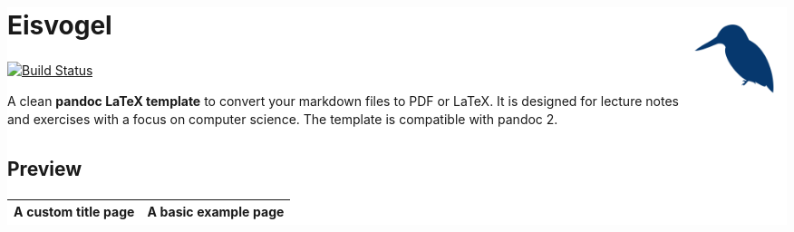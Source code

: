 <img src="icon.png" align="right" height="110"/>

# Eisvogel

[![Build Status](https://travis-ci.com/Wandmalfarbe/pandoc-latex-template.svg?branch=master)](https://travis-ci.com/Wandmalfarbe/pandoc-latex-template)

A clean **pandoc LaTeX template** to convert your markdown files to PDF or LaTeX. It is designed for lecture notes and exercises with a focus on computer science. The template is compatible with pandoc 2.

## Preview

| A custom title page  | A basic example page |
| :------------------: | :------------------: |
